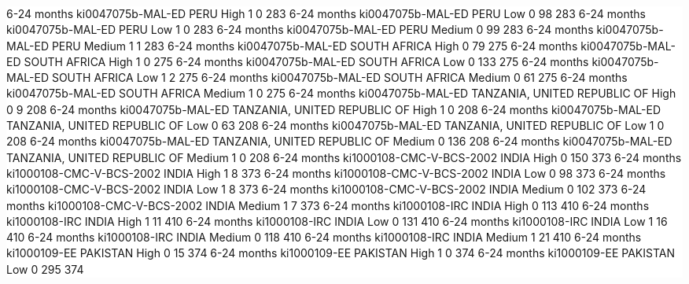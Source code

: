 6-24 months   ki0047075b-MAL-ED          PERU                           High                1        0     283
6-24 months   ki0047075b-MAL-ED          PERU                           Low                 0       98     283
6-24 months   ki0047075b-MAL-ED          PERU                           Low                 1        0     283
6-24 months   ki0047075b-MAL-ED          PERU                           Medium              0       99     283
6-24 months   ki0047075b-MAL-ED          PERU                           Medium              1        1     283
6-24 months   ki0047075b-MAL-ED          SOUTH AFRICA                   High                0       79     275
6-24 months   ki0047075b-MAL-ED          SOUTH AFRICA                   High                1        0     275
6-24 months   ki0047075b-MAL-ED          SOUTH AFRICA                   Low                 0      133     275
6-24 months   ki0047075b-MAL-ED          SOUTH AFRICA                   Low                 1        2     275
6-24 months   ki0047075b-MAL-ED          SOUTH AFRICA                   Medium              0       61     275
6-24 months   ki0047075b-MAL-ED          SOUTH AFRICA                   Medium              1        0     275
6-24 months   ki0047075b-MAL-ED          TANZANIA, UNITED REPUBLIC OF   High                0        9     208
6-24 months   ki0047075b-MAL-ED          TANZANIA, UNITED REPUBLIC OF   High                1        0     208
6-24 months   ki0047075b-MAL-ED          TANZANIA, UNITED REPUBLIC OF   Low                 0       63     208
6-24 months   ki0047075b-MAL-ED          TANZANIA, UNITED REPUBLIC OF   Low                 1        0     208
6-24 months   ki0047075b-MAL-ED          TANZANIA, UNITED REPUBLIC OF   Medium              0      136     208
6-24 months   ki0047075b-MAL-ED          TANZANIA, UNITED REPUBLIC OF   Medium              1        0     208
6-24 months   ki1000108-CMC-V-BCS-2002   INDIA                          High                0      150     373
6-24 months   ki1000108-CMC-V-BCS-2002   INDIA                          High                1        8     373
6-24 months   ki1000108-CMC-V-BCS-2002   INDIA                          Low                 0       98     373
6-24 months   ki1000108-CMC-V-BCS-2002   INDIA                          Low                 1        8     373
6-24 months   ki1000108-CMC-V-BCS-2002   INDIA                          Medium              0      102     373
6-24 months   ki1000108-CMC-V-BCS-2002   INDIA                          Medium              1        7     373
6-24 months   ki1000108-IRC              INDIA                          High                0      113     410
6-24 months   ki1000108-IRC              INDIA                          High                1       11     410
6-24 months   ki1000108-IRC              INDIA                          Low                 0      131     410
6-24 months   ki1000108-IRC              INDIA                          Low                 1       16     410
6-24 months   ki1000108-IRC              INDIA                          Medium              0      118     410
6-24 months   ki1000108-IRC              INDIA                          Medium              1       21     410
6-24 months   ki1000109-EE               PAKISTAN                       High                0       15     374
6-24 months   ki1000109-EE               PAKISTAN                       High                1        0     374
6-24 months   ki1000109-EE               PAKISTAN                       Low                 0      295     374
